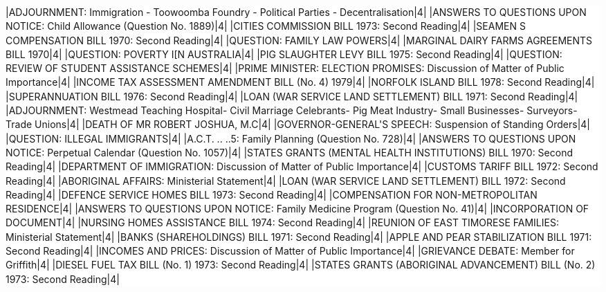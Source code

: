 |ADJOURNMENT: Immigration - Toowoomba Foundry - Political Parties - Decentralisation|4|
|ANSWERS TO QUESTIONS UPON NOTICE: Child Allowance (Question No. 1889)|4|
|CITIES COMMISSION BILL 1973: Second Reading|4|
|SEAMEN S COMPENSATION BILL 1970: Second Reading|4|
|QUESTION: FAMILY LAW POWERS|4|
|MARGINAL DAIRY FARMS AGREEMENTS BILL 1970|4|
|QUESTION: POVERTY I[N AUSTRALIA|4|
|PIG SLAUGHTER LEVY BILL 1975: Second Reading|4|
|QUESTION: REVIEW OF STUDENT ASSISTANCE SCHEMES|4|
|PRIME MINISTER: ELECTION PROMISES: Discussion of Matter of Public Importance|4|
|INCOME TAX ASSESSMENT AMENDMENT BILL (No. 4) 1979|4|
|NORFOLK ISLAND BILL 1978: Second Reading|4|
|SUPERANNUATION BILL 1976: Second Reading|4|
|LOAN (WAR SERVICE LAND SETTLEMENT) BILL 1971: Second Reading|4|
|ADJOURNMENT: Westmead Teaching Hospital- Civil Marriage Celebrants- Pig Meat Industry- Small Businesses- Surveyors- Trade Unions|4|
|DEATH OF MR ROBERT JOSHUA, M.C|4|
|GOVERNOR-GENERAL'S SPEECH: Suspension of Standing Orders|4|
|QUESTION: ILLEGAL IMMIGRANTS|4|
|A.C.T. .. ..5: Family Planning (Question No. 728)|4|
|ANSWERS TO QUESTIONS UPON NOTICE: Perpetual Calendar (Question No. 1057)|4|
|STATES GRANTS (MENTAL HEALTH INSTITUTIONS) BILL 1970: Second Reading|4|
|DEPARTMENT OF IMMIGRATION: Discussion of Matter of Public Importance|4|
|CUSTOMS TARIFF BILL 1972: Second Reading|4|
|ABORIGINAL AFFAIRS: Ministerial Statement|4|
|LOAN (WAR SERVICE LAND SETTLEMENT) BILL 1972: Second Reading|4|
|DEFENCE SERVICE HOMES BILL 1973: Second Reading|4|
|COMPENSATION FOR NON-METROPOLITAN RESIDENCE|4|
|ANSWERS TO QUESTIONS UPON NOTICE: Family Medicine Program (Question No. 41)|4|
|INCORPORATION OF DOCUMENT|4|
|NURSING HOMES ASSISTANCE BILL 1974: Second Reading|4|
|REUNION OF EAST TIMORESE FAMILIES: Ministerial Statement|4|
|BANKS (SHAREHOLDINGS) BILL 1971: Second Reading|4|
|APPLE AND PEAR STABILIZATION BILL 1971: Second Reading|4|
|INCOMES AND PRICES: Discussion of Matter of Public Importance|4|
|GRIEVANCE DEBATE: Member for Griffith|4|
|DIESEL FUEL TAX BILL (No. 1) 1973: Second Reading|4|
|STATES GRANTS (ABORIGINAL ADVANCEMENT) BILL (No. 2) 1973: Second Reading|4|